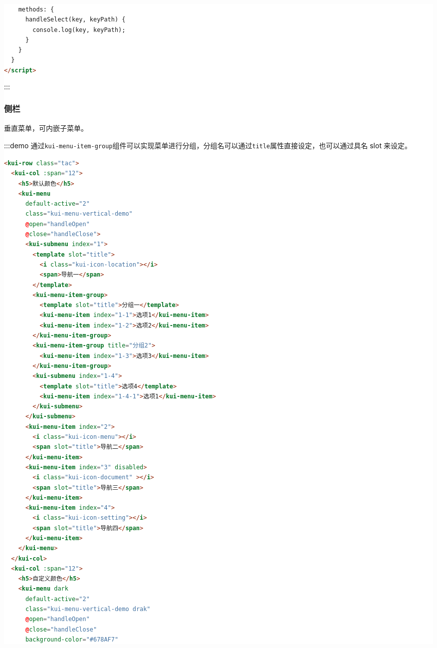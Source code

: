 ```html
    methods: {
      handleSelect(key, keyPath) {
        console.log(key, keyPath);
      }
    }
  }
</script>
```
:::

### 侧栏

垂直菜单，可内嵌子菜单。

:::demo 通过`kui-menu-item-group`组件可以实现菜单进行分组，分组名可以通过`title`属性直接设定，也可以通过具名 slot 来设定。
```html
<kui-row class="tac">
  <kui-col :span="12">
    <h5>默认颜色</h5>
    <kui-menu
      default-active="2"
      class="kui-menu-vertical-demo"
      @open="handleOpen"
      @close="handleClose">
      <kui-submenu index="1">
        <template slot="title">
          <i class="kui-icon-location"></i>
          <span>导航一</span>
        </template>
        <kui-menu-item-group>
          <template slot="title">分组一</template>
          <kui-menu-item index="1-1">选项1</kui-menu-item>
          <kui-menu-item index="1-2">选项2</kui-menu-item>
        </kui-menu-item-group>
        <kui-menu-item-group title="分组2">
          <kui-menu-item index="1-3">选项3</kui-menu-item>
        </kui-menu-item-group>
        <kui-submenu index="1-4">
          <template slot="title">选项4</template>
          <kui-menu-item index="1-4-1">选项1</kui-menu-item>
        </kui-submenu>
      </kui-submenu>
      <kui-menu-item index="2">
        <i class="kui-icon-menu"></i>
        <span slot="title">导航二</span>
      </kui-menu-item>
      <kui-menu-item index="3" disabled>
        <i class="kui-icon-document" ></i>
        <span slot="title">导航三</span>
      </kui-menu-item>
      <kui-menu-item index="4">
        <i class="kui-icon-setting"></i>
        <span slot="title">导航四</span>
      </kui-menu-item>
    </kui-menu>
  </kui-col>
  <kui-col :span="12">
    <h5>自定义颜色</h5>
    <kui-menu dark
      default-active="2"
      class="kui-menu-vertical-demo drak"
      @open="handleOpen"
      @close="handleClose"
      background-color="#678AF7"
```